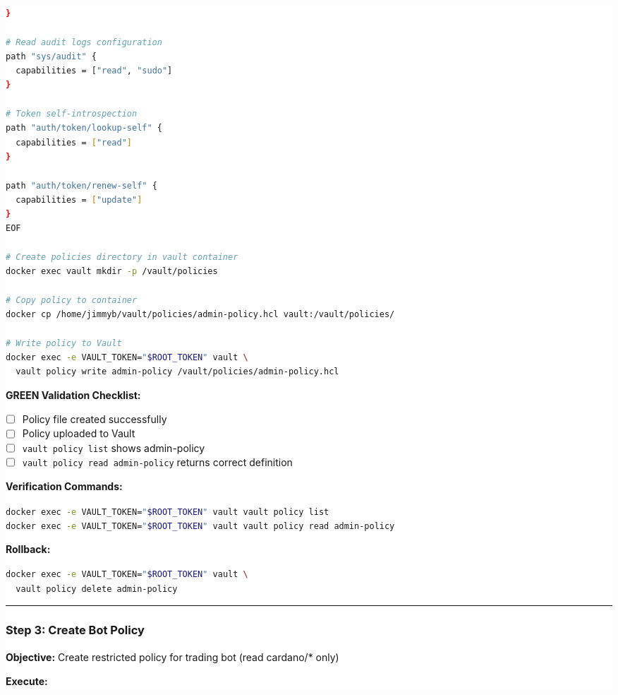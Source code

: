 ```bash
}

# Read audit logs configuration
path "sys/audit" {
  capabilities = ["read", "sudo"]
}

# Token self-introspection
path "auth/token/lookup-self" {
  capabilities = ["read"]
}

path "auth/token/renew-self" {
  capabilities = ["update"]
}
EOF

# Create policies directory in vault container
docker exec vault mkdir -p /vault/policies

# Copy policy to container
docker cp /home/jimmyb/vault/policies/admin-policy.hcl vault:/vault/policies/

# Write policy to Vault
docker exec -e VAULT_TOKEN="$ROOT_TOKEN" vault \
  vault policy write admin-policy /vault/policies/admin-policy.hcl
```

**GREEN Validation Checklist:**
- [ ] Policy file created successfully
- [ ] Policy uploaded to Vault
- [ ] `vault policy list` shows admin-policy
- [ ] `vault policy read admin-policy` returns correct definition

**Verification Commands:**
```bash
docker exec -e VAULT_TOKEN="$ROOT_TOKEN" vault vault policy list
docker exec -e VAULT_TOKEN="$ROOT_TOKEN" vault vault policy read admin-policy
```

**Rollback:**
```bash
docker exec -e VAULT_TOKEN="$ROOT_TOKEN" vault \
  vault policy delete admin-policy
```

---

### Step 3: Create Bot Policy

**Objective:** Create restricted policy for trading bot (read cardano/* only)

**Execute:**
